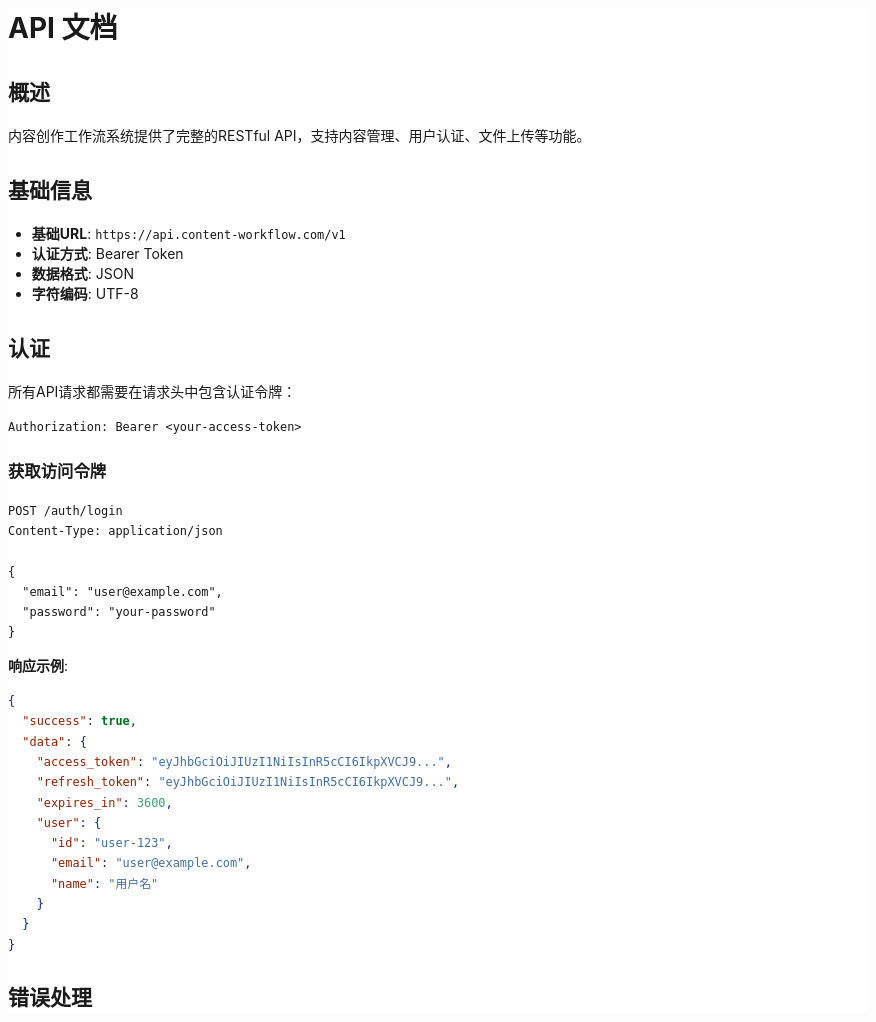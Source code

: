 # API 文档

## 概述

内容创作工作流系统提供了完整的RESTful API，支持内容管理、用户认证、文件上传等功能。

## 基础信息

- **基础URL**: `https://api.content-workflow.com/v1`
- **认证方式**: Bearer Token
- **数据格式**: JSON
- **字符编码**: UTF-8

## 认证

所有API请求都需要在请求头中包含认证令牌：

```http
Authorization: Bearer <your-access-token>
```

### 获取访问令牌

```http
POST /auth/login
Content-Type: application/json

{
  "email": "user@example.com",
  "password": "your-password"
}
```

**响应示例**:
```json
{
  "success": true,
  "data": {
    "access_token": "eyJhbGciOiJIUzI1NiIsInR5cCI6IkpXVCJ9...",
    "refresh_token": "eyJhbGciOiJIUzI1NiIsInR5cCI6IkpXVCJ9...",
    "expires_in": 3600,
    "user": {
      "id": "user-123",
      "email": "user@example.com",
      "name": "用户名"
    }
  }
}
```

## 错误处理
